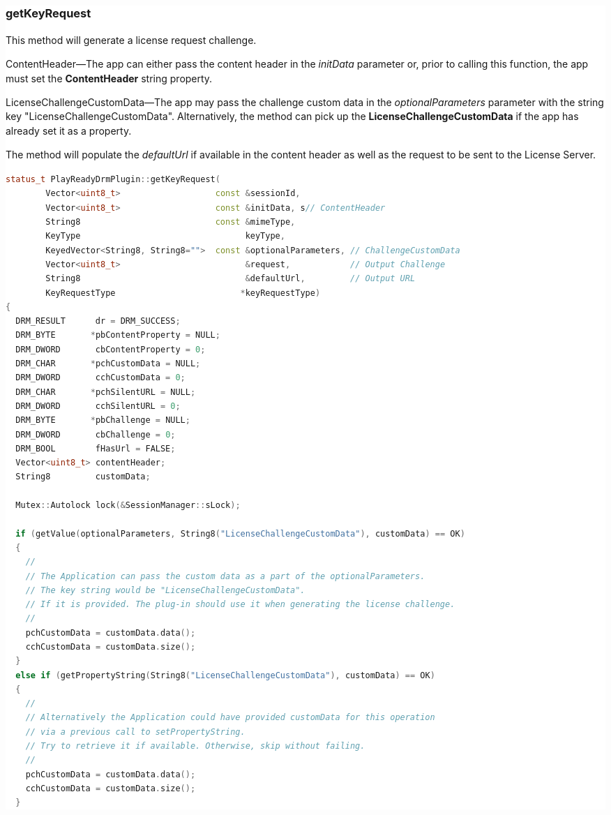<a id="getkeyrequest"></a>



### getKeyRequest


This method will generate a license request challenge.


ContentHeader&mdash;The app can either pass the content header in the *initData* parameter or, prior to calling this function, the app must set the **ContentHeader** string property.


LicenseChallengeCustomData&mdash;The app may pass the challenge custom data in the *optionalParameters* parameter with the string key "LicenseChallengeCustomData". Alternatively, the method can pick up the **LicenseChallengeCustomData** if the app has already set it as a property.


The method will populate the *defaultUrl* if available in the content header as well as the request to be sent to the License Server.

```cpp
status_t PlayReadyDrmPlugin::getKeyRequest(
        Vector<uint8_t>                   const &sessionId,
        Vector<uint8_t>                   const &initData, s// ContentHeader
        String8                           const &mimeType,
        KeyType                                 keyType,
        KeyedVector<String8, String8="">  const &optionalParameters, // ChallengeCustomData
        Vector<uint8_t>                         &request,            // Output Challenge
        String8                                 &defaultUrl,         // Output URL
        KeyRequestType                         *keyRequestType)
{
  DRM_RESULT      dr = DRM_SUCCESS;
  DRM_BYTE       *pbContentProperty = NULL;
  DRM_DWORD       cbContentProperty = 0;
  DRM_CHAR       *pchCustomData = NULL;
  DRM_DWORD       cchCustomData = 0;
  DRM_CHAR       *pchSilentURL = NULL;
  DRM_DWORD       cchSilentURL = 0;
  DRM_BYTE       *pbChallenge = NULL;
  DRM_DWORD       cbChallenge = 0;
  DRM_BOOL        fHasUrl = FALSE;
  Vector<uint8_t> contentHeader;
  String8         customData;

  Mutex::Autolock lock(&SessionManager::sLock);

  if (getValue(optionalParameters, String8("LicenseChallengeCustomData"), customData) == OK)
  {
    //
    // The Application can pass the custom data as a part of the optionalParameters.
    // The key string would be "LicenseChallengeCustomData".
    // If it is provided. The plug-in should use it when generating the license challenge.
    //
    pchCustomData = customData.data();
    cchCustomData = customData.size();
  }
  else if (getPropertyString(String8("LicenseChallengeCustomData"), customData) == OK)
  {
    //
    // Alternatively the Application could have provided customData for this operation
    // via a previous call to setPropertyString.
    // Try to retrieve it if available. Otherwise, skip without failing.
    //
    pchCustomData = customData.data();
    cchCustomData = customData.size();
  }
```